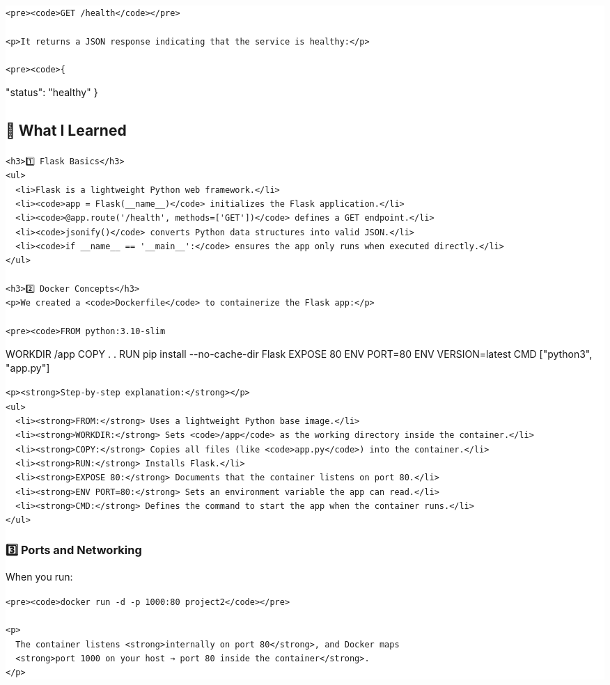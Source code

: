     <pre><code>GET /health</code></pre>

    <p>It returns a JSON response indicating that the service is healthy:</p>

    <pre><code>{
  "status": "healthy"
}</code></pre>
  </div>

  <div class="section">
    <h2>🧠 What I Learned</h2>

    <h3>1️⃣ Flask Basics</h3>
    <ul>
      <li>Flask is a lightweight Python web framework.</li>
      <li><code>app = Flask(__name__)</code> initializes the Flask application.</li>
      <li><code>@app.route('/health', methods=['GET'])</code> defines a GET endpoint.</li>
      <li><code>jsonify()</code> converts Python data structures into valid JSON.</li>
      <li><code>if __name__ == '__main__':</code> ensures the app only runs when executed directly.</li>
    </ul>

    <h3>2️⃣ Docker Concepts</h3>
    <p>We created a <code>Dockerfile</code> to containerize the Flask app:</p>

    <pre><code>FROM python:3.10-slim
WORKDIR /app
COPY . .
RUN pip install --no-cache-dir Flask
EXPOSE 80
ENV PORT=80
ENV VERSION=latest
CMD ["python3", "app.py"]
</code></pre>

    <p><strong>Step-by-step explanation:</strong></p>
    <ul>
      <li><strong>FROM:</strong> Uses a lightweight Python base image.</li>
      <li><strong>WORKDIR:</strong> Sets <code>/app</code> as the working directory inside the container.</li>
      <li><strong>COPY:</strong> Copies all files (like <code>app.py</code>) into the container.</li>
      <li><strong>RUN:</strong> Installs Flask.</li>
      <li><strong>EXPOSE 80:</strong> Documents that the container listens on port 80.</li>
      <li><strong>ENV PORT=80:</strong> Sets an environment variable the app can read.</li>
      <li><strong>CMD:</strong> Defines the command to start the app when the container runs.</li>
    </ul>
  </div>

  <div class="section">
    <h3>3️⃣ Ports and Networking</h3>
    <p>When you run:</p>

    <pre><code>docker run -d -p 1000:80 project2</code></pre>

    <p>
      The container listens <strong>internally on port 80</strong>, and Docker maps
      <strong>port 1000 on your host → port 80 inside the container</strong>.
    </p>
